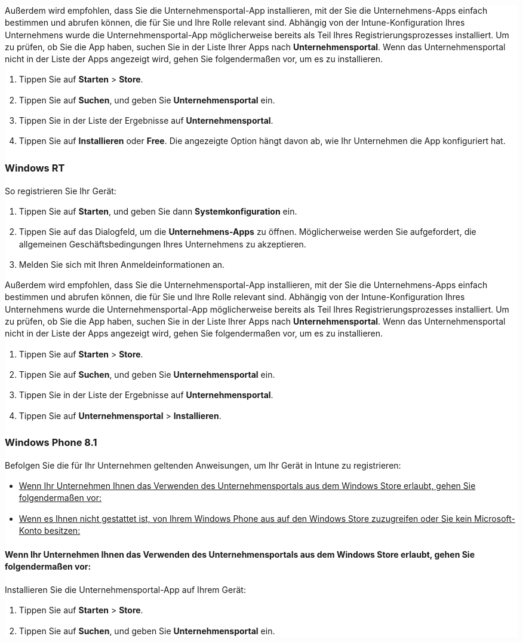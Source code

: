 Außerdem wird empfohlen, dass Sie die Unternehmensportal-App installieren, mit der Sie die Unternehmens-Apps einfach bestimmen und abrufen können, die für Sie und Ihre Rolle relevant sind. Abhängig von der Intune-Konfiguration Ihres Unternehmens wurde die Unternehmensportal-App möglicherweise bereits als Teil Ihres Registrierungsprozesses installiert. Um zu prüfen, ob Sie die App haben, suchen Sie in der Liste Ihrer Apps nach **Unternehmensportal**. Wenn das Unternehmensportal nicht in der Liste der Apps angezeigt wird, gehen Sie folgendermaßen vor, um es zu installieren.

1.  Tippen Sie auf **Starten** &gt; **Store**.

2.  Tippen Sie auf **Suchen**, und geben Sie **Unternehmensportal** ein.

3.  Tippen Sie in der Liste der Ergebnisse auf **Unternehmensportal**.

4.  Tippen Sie auf **Installieren** oder **Free**. Die angezeigte Option hängt davon ab, wie Ihr Unternehmen die App konfiguriert hat.

### <a name="BKMK_enrollment_rt"></a>Windows RT
So registrieren Sie Ihr Gerät:

1.  Tippen Sie auf **Starten**, und geben Sie dann **Systemkonfiguration** ein.

2.  Tippen Sie auf das Dialogfeld, um die **Unternehmens-Apps** zu öffnen. Möglicherweise werden Sie aufgefordert, die allgemeinen Geschäftsbedingungen Ihres Unternehmens zu akzeptieren.

3.  Melden Sie sich mit Ihren Anmeldeinformationen an.

Außerdem wird empfohlen, dass Sie die Unternehmensportal-App installieren, mit der Sie die Unternehmens-Apps einfach bestimmen und abrufen können, die für Sie und Ihre Rolle relevant sind. Abhängig von der Intune-Konfiguration Ihres Unternehmens wurde die Unternehmensportal-App möglicherweise bereits als Teil Ihres Registrierungsprozesses installiert. Um zu prüfen, ob Sie die App haben, suchen Sie in der Liste Ihrer Apps nach **Unternehmensportal**. Wenn das Unternehmensportal nicht in der Liste der Apps angezeigt wird, gehen Sie folgendermaßen vor, um es zu installieren.

1.  Tippen Sie auf **Starten** &gt; **Store**.

2.  Tippen Sie auf **Suchen**, und geben Sie **Unternehmensportal** ein.

3.  Tippen Sie in der Liste der Ergebnisse auf **Unternehmensportal**.

4.  Tippen Sie auf **Unternehmensportal**  &gt; **Installieren**.

### <a name="BKMK_enrollment_81"></a>Windows Phone 8.1
Befolgen Sie die für Ihr Unternehmen geltenden Anweisungen, um Ihr Gerät in Intune zu registrieren:

-   [Wenn Ihr Unternehmen Ihnen das Verwenden des Unternehmensportals aus dem Windows Store erlaubt, gehen Sie folgendermaßen vor:](#BKMK_comp_allows_cp)

-   [Wenn es Ihnen nicht gestattet ist, von Ihrem Windows Phone aus auf den Windows Store zuzugreifen oder Sie kein Microsoft-Konto besitzen:](#BKMK_comp_doesnt_allow_cp)

#### <a name="BKMK_comp_allows_cp"></a>Wenn Ihr Unternehmen Ihnen das Verwenden des Unternehmensportals aus dem Windows Store erlaubt, gehen Sie folgendermaßen vor:
Installieren Sie die Unternehmensportal-App auf Ihrem Gerät:

1.  Tippen Sie auf **Starten** &gt; **Store**.

2.  Tippen Sie auf **Suchen**, und geben Sie **Unternehmensportal** ein.
